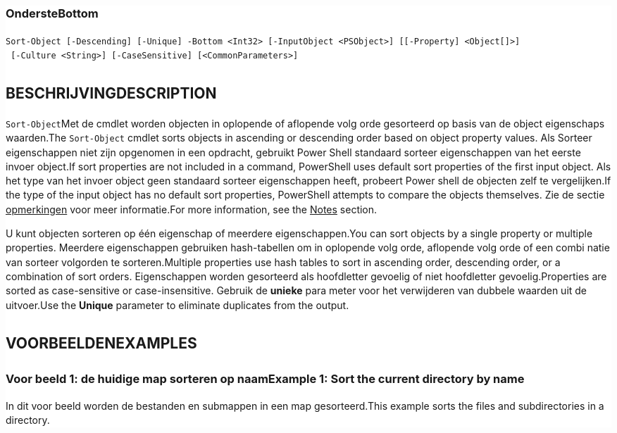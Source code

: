 ### <span data-ttu-id="22e80-109">Onderste</span><span class="sxs-lookup"><span data-stu-id="22e80-109">Bottom</span></span>

```
Sort-Object [-Descending] [-Unique] -Bottom <Int32> [-InputObject <PSObject>] [[-Property] <Object[]>]
 [-Culture <String>] [-CaseSensitive] [<CommonParameters>]
```

## <span data-ttu-id="22e80-110">BESCHRIJVING</span><span class="sxs-lookup"><span data-stu-id="22e80-110">DESCRIPTION</span></span>

<span data-ttu-id="22e80-111">`Sort-Object`Met de cmdlet worden objecten in oplopende of aflopende volg orde gesorteerd op basis van de object eigenschaps waarden.</span><span class="sxs-lookup"><span data-stu-id="22e80-111">The `Sort-Object` cmdlet sorts objects in ascending or descending order based on object property values.</span></span> <span data-ttu-id="22e80-112">Als Sorteer eigenschappen niet zijn opgenomen in een opdracht, gebruikt Power Shell standaard sorteer eigenschappen van het eerste invoer object.</span><span class="sxs-lookup"><span data-stu-id="22e80-112">If sort properties are not included in a command, PowerShell uses default sort properties of the first input object.</span></span> <span data-ttu-id="22e80-113">Als het type van het invoer object geen standaard sorteer eigenschappen heeft, probeert Power shell de objecten zelf te vergelijken.</span><span class="sxs-lookup"><span data-stu-id="22e80-113">If the type of the input object has no default sort properties, PowerShell attempts to compare the objects themselves.</span></span> <span data-ttu-id="22e80-114">Zie de sectie [opmerkingen](#notes) voor meer informatie.</span><span class="sxs-lookup"><span data-stu-id="22e80-114">For more information, see the [Notes](#notes) section.</span></span>

<span data-ttu-id="22e80-115">U kunt objecten sorteren op één eigenschap of meerdere eigenschappen.</span><span class="sxs-lookup"><span data-stu-id="22e80-115">You can sort objects by a single property or multiple properties.</span></span> <span data-ttu-id="22e80-116">Meerdere eigenschappen gebruiken hash-tabellen om in oplopende volg orde, aflopende volg orde of een combi natie van sorteer volgorden te sorteren.</span><span class="sxs-lookup"><span data-stu-id="22e80-116">Multiple properties use hash tables to sort in ascending order, descending order, or a combination of sort orders.</span></span> <span data-ttu-id="22e80-117">Eigenschappen worden gesorteerd als hoofdletter gevoelig of niet hoofdletter gevoelig.</span><span class="sxs-lookup"><span data-stu-id="22e80-117">Properties are sorted as case-sensitive or case-insensitive.</span></span> <span data-ttu-id="22e80-118">Gebruik de **unieke** para meter voor het verwijderen van dubbele waarden uit de uitvoer.</span><span class="sxs-lookup"><span data-stu-id="22e80-118">Use the **Unique** parameter to eliminate duplicates from the output.</span></span>

## <span data-ttu-id="22e80-119">VOORBEELDEN</span><span class="sxs-lookup"><span data-stu-id="22e80-119">EXAMPLES</span></span>

### <span data-ttu-id="22e80-120">Voor beeld 1: de huidige map sorteren op naam</span><span class="sxs-lookup"><span data-stu-id="22e80-120">Example 1: Sort the current directory by name</span></span>

<span data-ttu-id="22e80-121">In dit voor beeld worden de bestanden en submappen in een map gesorteerd.</span><span class="sxs-lookup"><span data-stu-id="22e80-121">This example sorts the files and subdirectories in a directory.</span></span>
